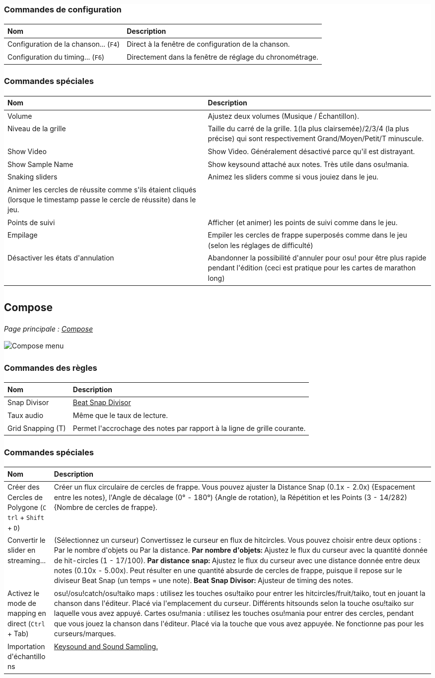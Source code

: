 ### Commandes de configuration

| Nom | Description |
| :-- | :-- |
| Configuration de la chanson... (`F4`) | Direct à la fenêtre de configuration de la chanson. |
| Configuration du timing... (`F6`) | Directement dans la fenêtre de réglage du chronométrage. |

### Commandes spéciales

| Nom | Description |
| :-- | :-- |
| Volume | Ajustez deux volumes (Musique / Échantillon). |
| Niveau de la grille | Taille du carré de la grille. 1(la plus clairsemée)/2/3/4 (la plus précise) qui sont respectivement Grand/Moyen/Petit/T minuscule. |
| Show Video | Show Video. Généralement désactivé parce qu'il est distrayant. |
| Show Sample Name | Show keysound attaché aux notes. Très utile dans osu!mania. |
| Snaking sliders | Animez les sliders comme si vous jouiez dans le jeu. |
| Animer les cercles de réussite comme s'ils étaient cliqués (lorsque le timestamp passe le cercle de réussite) dans le jeu. |
| Points de suivi | Afficher (et animer) les points de suivi comme dans le jeu. |
| Empilage | Empiler les cercles de frappe superposés comme dans le jeu (selon les réglages de difficulté) |
| Désactiver les états d'annulation | Abandonner la possibilité d'annuler pour osu! pour être plus rapide pendant l'édition (ceci est pratique pour les cartes de marathon long) |

## Compose

*Page principale : [Compose](/wiki/Beatmap_Editor/Compose)*

![Compose menu](img/M_Compose.jpg "Menu Compose")

### Commandes des règles

| Nom | Description |
| :-- | :-- |
| Snap Divisor | [Beat Snap Divisor](/wiki/Beatmap_Editor/Beat_Snap_Divisor) |
| Taux audio | Même que le taux de lecture. |
| Grid Snapping (T) | Permet l'accrochage des notes par rapport à la ligne de grille courante. |

### Commandes spéciales

| Nom | Description |
| :-- | :-- |
| Créer des Cercles de Polygone (`Ctrl` + `Shift` + `D`) | Créer un flux circulaire de cercles de frappe. Vous pouvez ajuster la Distance Snap (0.1x - 2.0x) {Espacement entre les notes}, l'Angle de décalage (0° - 180°) {Angle de rotation}, la Répétition et les Points (3 - 14/282) {Nombre de cercles de frappe}. |
| Convertir le slider en streaming... | (Sélectionnez un curseur) Convertissez le curseur en flux de hitcircles. Vous pouvez choisir entre deux options : Par le nombre d'objets ou Par la distance. **Par nombre d'objets:** Ajustez le flux du curseur avec la quantité donnée de hit-circles (1 - 17/100). **Par distance snap:** Ajustez le flux du curseur avec une distance donnée entre deux notes (0.10x - 5.00x). Peut résulter en une quantité absurde de cercles de frappe, puisque il repose sur le diviseur Beat Snap (un temps = une note). **Beat Snap Divisor:** Ajusteur de timing des notes. |
| Activez le mode de mapping en direct (`Ctrl` + Tab) | osu!/osu!catch/osu!taiko maps : utilisez les touches osu!taiko pour entrer les hitcircles/fruit/taiko, tout en jouant la chanson dans l'éditeur. Placé via l'emplacement du curseur. Différents hitsounds selon la touche osu!taiko sur laquelle vous avez appuyé. Cartes osu!mania : utilisez les touches osu!mania pour entrer des cercles, pendant que vous jouez la chanson dans l'éditeur. Placé via la touche que vous avez appuyée. Ne fonctionne pas pour les curseurs/marques. |
| Importation d'échantillons | [Keysound and Sound Sampling.](/wiki/Beatmap_Editor/Compose) |
